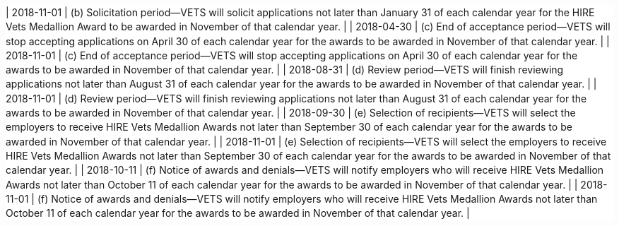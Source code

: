 | 2018-11-01 | (b) Solicitation period&#8212;VETS will solicit applications not later than January 31 of each calendar year for the HIRE Vets Medallion Award to be awarded in November of that calendar year.                                                                                                                                                              |
| 2018-04-30 | (c) End of acceptance period&#8212;VETS will stop accepting applications on April 30 of each calendar year for the awards to be awarded in November of that calendar year.                                                                                                                                                                                   |
| 2018-11-01 | (c) End of acceptance period&#8212;VETS will stop accepting applications on April 30 of each calendar year for the awards to be awarded in November of that calendar year.                                                                                                                                                                                   |
| 2018-08-31 | (d) Review period&#8212;VETS will finish reviewing applications not later than August 31 of each calendar year for the awards to be awarded in November of that calendar year.                                                                                                                                                                               |
| 2018-11-01 | (d) Review period&#8212;VETS will finish reviewing applications not later than August 31 of each calendar year for the awards to be awarded in November of that calendar year.                                                                                                                                                                               |
| 2018-09-30 | (e) Selection of recipients&#8212;VETS will select the employers to receive HIRE Vets Medallion Awards not later than September 30 of each calendar year for the awards to be awarded in November of that calendar year.                                                                                                                                     |
| 2018-11-01 | (e) Selection of recipients&#8212;VETS will select the employers to receive HIRE Vets Medallion Awards not later than September 30 of each calendar year for the awards to be awarded in November of that calendar year.                                                                                                                                     |
| 2018-10-11 | (f) Notice of awards and denials&#8212;VETS will notify employers who will receive HIRE Vets Medallion Awards not later than October 11 of each calendar year for the awards to be awarded in November of that calendar year.                                                                                                                                |
| 2018-11-01 | (f) Notice of awards and denials&#8212;VETS will notify employers who will receive HIRE Vets Medallion Awards not later than October 11 of each calendar year for the awards to be awarded in November of that calendar year.                                                                                                                                |


